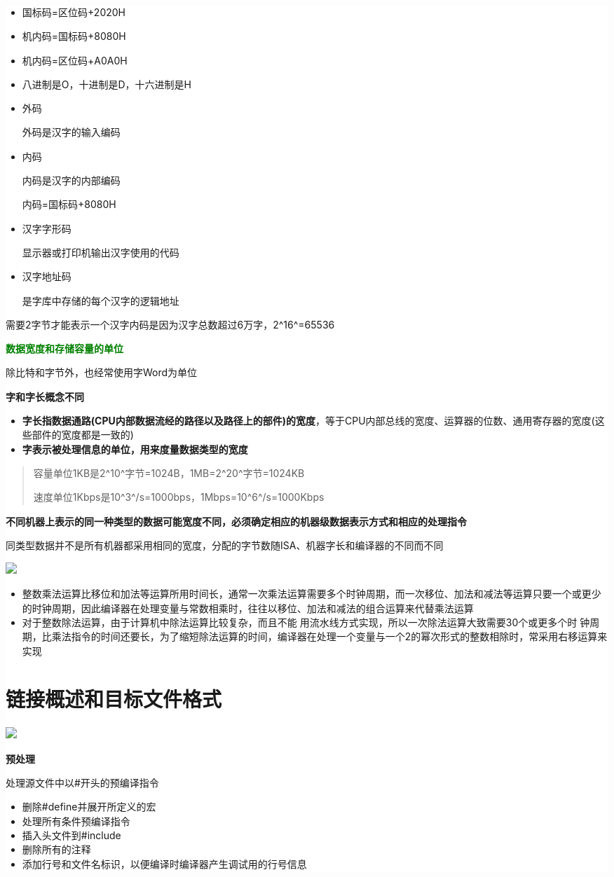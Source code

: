  + 国标码=区位码+2020H
  + 机内码=国标码+8080H
  + 机内码=区位码+A0A0H
  + 八进制是O，十进制是D，十六进制是H

+  外码

   外码是汉字的输入编码

+  内码

   内码是汉字的内部编码

   内码=国标码+8080H

+  汉字字形码

   显示器或打印机输出汉字使用的代码

+  汉字地址码

   是字库中存储的每个汉字的逻辑地址

需要2字节才能表示一个汉字内码是因为汉字总数超过6万字，2^16^=65536

<span style="color: green;">**数据宽度和存储容量的单位**</span>

除比特和字节外，也经常使用字Word为单位

**字和字长概念不同**

+ **字长指数据通路(CPU内部数据流经的路径以及路径上的部件)的宽度**，等于CPU内部总线的宽度、运算器的位数、通用寄存器的宽度(这些部件的宽度都是一致的)
+ **字表示被处理信息的单位，用来度量数据类型的宽度**

> 容量单位1KB是2^10^字节=1024B，1MB=2^20^字节=1024KB
>
> 速度单位1Kbps是10^3^/s=1000bps，1Mbps=10^6^/s=1000Kbps

**不同机器上表示的同一种类型的数据可能宽度不同，必须确定相应的机器级数据表示方式和相应的处理指令**

同类型数据并不是所有机器都采用相同的宽度，分配的字节数随ISA、机器字长和编译器的不同而不同

![](https://img2024.cnblogs.com/blog/3357226/202401/3357226-20240112171959926-755262185.png)


+ 整数乘法运算比移位和加法等运算所用时间长，通常一次乘法运算需要多个时钟周期，而一次移位、加法和减法等运算只要一个或更少的时钟周期，因此编译器在处理变量与常数相乘时，往往以移位、加法和减法的组合运算来代替乘法运算
+ 对于整数除法运算，由于计算机中除法运算比较复杂，而且不能 用流水线方式实现，所以一次除法运算大致需要30个或更多个时 钟周期，比乘法指令的时间还要长，为了缩短除法运算的时间，编译器在处理一个变量与一个2的幂次形式的整数相除时，常采用右移运算来实现

# 链接概述和目标文件格式

![](https://img2024.cnblogs.com/blog/3357226/202401/3357226-20240112172015552-2069798341.png)

**预处理**

处理源文件中以#开头的预编译指令

+ 删除#define并展开所定义的宏
+ 处理所有条件预编译指令
+ 插入头文件到#include
+ 删除所有的注释
+ 添加行号和文件名标识，以便编译时编译器产生调试用的行号信息
